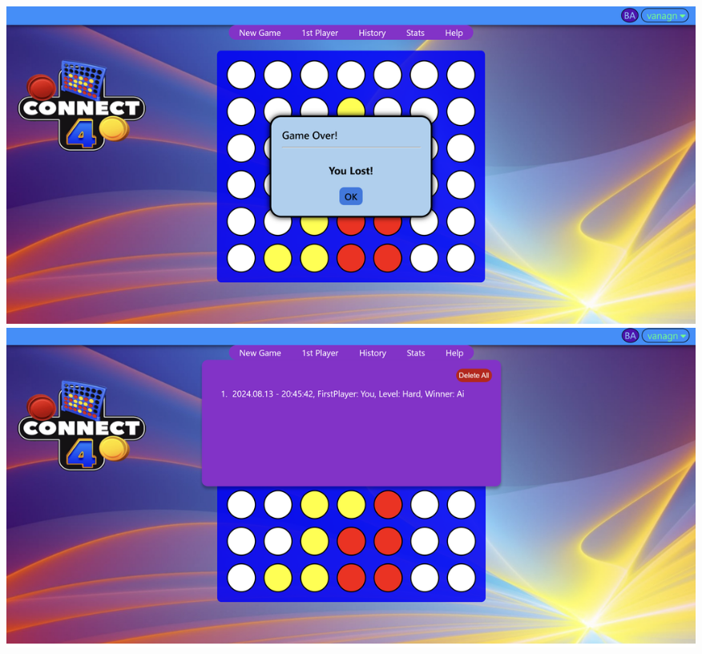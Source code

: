   <img src="readmeImages/AI_4.png"/>
</div>
<div align="center">
  <img src="readmeImages/AI_5.png"/>
</div>
<div align="center">